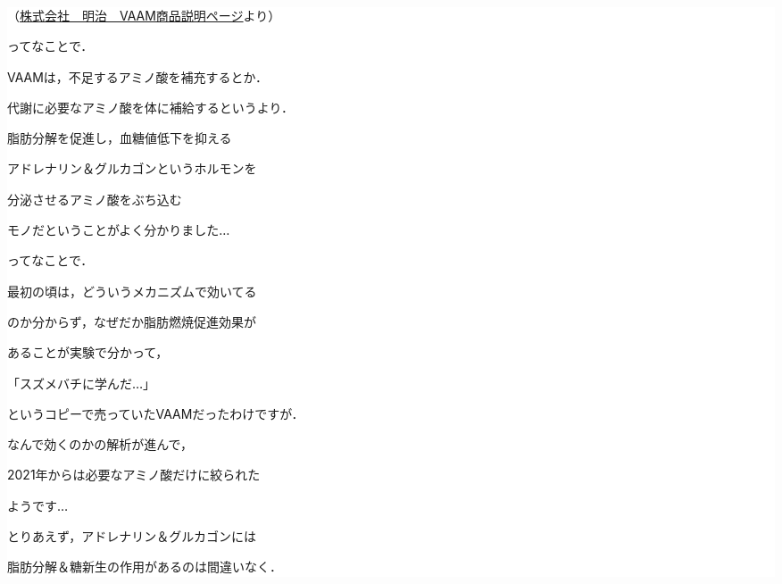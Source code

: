


（[株式会社　明治　VAAM商品説明ページ](https://www.meiji.co.jp/products/brand/vaam/about/)より）





ってなことで．


VAAMは，不足するアミノ酸を補充するとか．


代謝に必要なアミノ酸を体に補給するというより．





脂肪分解を促進し，血糖値低下を抑える


アドレナリン＆グルカゴンというホルモンを


分泌させるアミノ酸をぶち込む





モノだということがよく分かりました…





ってなことで．


最初の頃は，どういうメカニズムで効いてる


のか分からず，なぜだか脂肪燃焼促進効果が


あることが実験で分かって，


「スズメバチに学んだ…」


というコピーで売っていたVAAMだったわけですが．





なんで効くのかの解析が進んで，


2021年からは必要なアミノ酸だけに絞られた


ようです…





とりあえず，アドレナリン＆グルカゴンには


脂肪分解＆糖新生の作用があるのは間違いなく．
